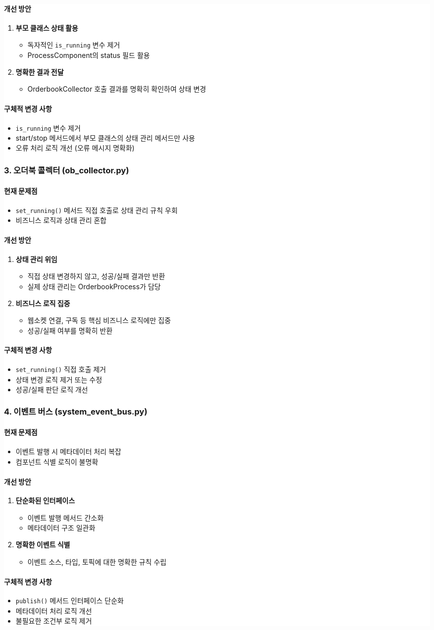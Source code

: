 #### 개선 방안
1. **부모 클래스 상태 활용**
   - 독자적인 `is_running` 변수 제거
   - ProcessComponent의 status 필드 활용

2. **명확한 결과 전달**
   - OrderbookCollector 호출 결과를 명확히 확인하여 상태 변경

#### 구체적 변경 사항
- `is_running` 변수 제거
- start/stop 메서드에서 부모 클래스의 상태 관리 메서드만 사용
- 오류 처리 로직 개선 (오류 메시지 명확화)

### 3. 오더북 콜렉터 (ob_collector.py) 

#### 현재 문제점
- `set_running()` 메서드 직접 호출로 상태 관리 규칙 우회
- 비즈니스 로직과 상태 관리 혼합

#### 개선 방안
1. **상태 관리 위임**
   - 직접 상태 변경하지 않고, 성공/실패 결과만 반환
   - 실제 상태 관리는 OrderbookProcess가 담당

2. **비즈니스 로직 집중**
   - 웹소켓 연결, 구독 등 핵심 비즈니스 로직에만 집중
   - 성공/실패 여부를 명확히 반환

#### 구체적 변경 사항
- `set_running()` 직접 호출 제거
- 상태 변경 로직 제거 또는 수정
- 성공/실패 판단 로직 개선

### 4. 이벤트 버스 (system_event_bus.py)

#### 현재 문제점
- 이벤트 발행 시 메타데이터 처리 복잡
- 컴포넌트 식별 로직이 불명확

#### 개선 방안
1. **단순화된 인터페이스**
   - 이벤트 발행 메서드 간소화
   - 메타데이터 구조 일관화

2. **명확한 이벤트 식별**
   - 이벤트 소스, 타입, 토픽에 대한 명확한 규칙 수립

#### 구체적 변경 사항
- `publish()` 메서드 인터페이스 단순화
- 메타데이터 처리 로직 개선
- 불필요한 조건부 로직 제거
